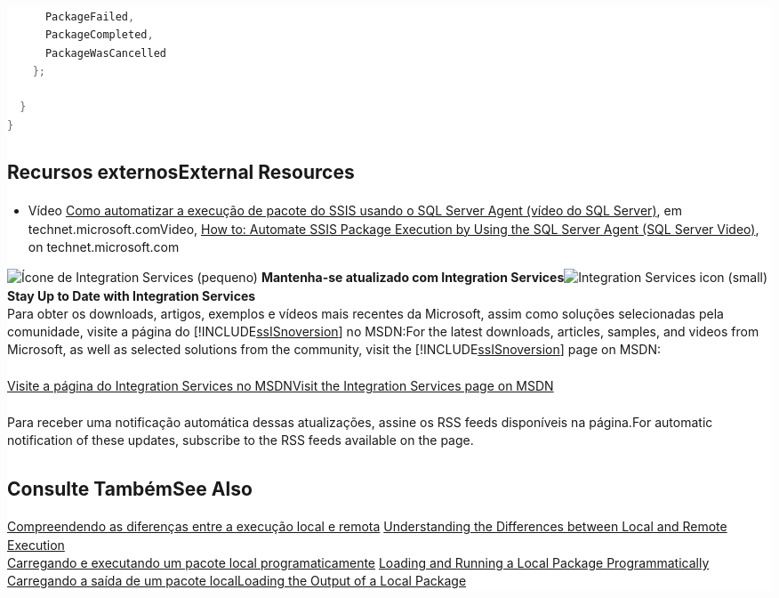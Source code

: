```csharp  
      PackageFailed,  
      PackageCompleted,  
      PackageWasCancelled  
    };  
  
  }  
}  
```  
  

  
## <a name="external-resources"></a><span data-ttu-id="45ff8-166">Recursos externos</span><span class="sxs-lookup"><span data-stu-id="45ff8-166">External Resources</span></span>  
  
-   <span data-ttu-id="45ff8-167">Vídeo [Como automatizar a execução de pacote do SSIS usando o SQL Server Agent (vídeo do SQL Server)](https://technet.microsoft.com/sqlserver/ff686764.aspx), em technet.microsoft.com</span><span class="sxs-lookup"><span data-stu-id="45ff8-167">Video, [How to: Automate SSIS Package Execution by Using the SQL Server Agent (SQL Server Video)](https://technet.microsoft.com/sqlserver/ff686764.aspx), on technet.microsoft.com</span></span>  
  
<span data-ttu-id="45ff8-168">![Ícone de Integration Services (pequeno)](../media/dts-16.gif "Ícone do Integration Services (pequeno)")  **Mantenha-se atualizado com Integration Services**</span><span class="sxs-lookup"><span data-stu-id="45ff8-168">![Integration Services icon (small)](../media/dts-16.gif "Integration Services icon (small)")  **Stay Up to Date with Integration Services**</span></span><br /> <span data-ttu-id="45ff8-169">Para obter os downloads, artigos, exemplos e vídeos mais recentes da Microsoft, assim como soluções selecionadas pela comunidade, visite a página do [!INCLUDE[ssISnoversion](../../includes/ssisnoversion-md.md)] no MSDN:</span><span class="sxs-lookup"><span data-stu-id="45ff8-169">For the latest downloads, articles, samples, and videos from Microsoft, as well as selected solutions from the community, visit the [!INCLUDE[ssISnoversion](../../includes/ssisnoversion-md.md)] page on MSDN:</span></span><br /><br /> [<span data-ttu-id="45ff8-170">Visite a página do Integration Services no MSDN</span><span class="sxs-lookup"><span data-stu-id="45ff8-170">Visit the Integration Services page on MSDN</span></span>](https://go.microsoft.com/fwlink/?LinkId=136655)<br /><br /> <span data-ttu-id="45ff8-171">Para receber uma notificação automática dessas atualizações, assine os RSS feeds disponíveis na página.</span><span class="sxs-lookup"><span data-stu-id="45ff8-171">For automatic notification of these updates, subscribe to the RSS feeds available on the page.</span></span>  
  
## <a name="see-also"></a><span data-ttu-id="45ff8-172">Consulte Também</span><span class="sxs-lookup"><span data-stu-id="45ff8-172">See Also</span></span>  
 <span data-ttu-id="45ff8-173">[Compreendendo as diferenças entre a execução local e remota](../run-manage-packages-programmatically/understanding-the-differences-between-local-and-remote-execution.md) </span><span class="sxs-lookup"><span data-stu-id="45ff8-173">[Understanding the Differences between Local and Remote Execution](../run-manage-packages-programmatically/understanding-the-differences-between-local-and-remote-execution.md) </span></span>  
 <span data-ttu-id="45ff8-174">[Carregando e executando um pacote local programaticamente](../run-manage-packages-programmatically/loading-and-running-a-local-package-programmatically.md) </span><span class="sxs-lookup"><span data-stu-id="45ff8-174">[Loading and Running a Local Package Programmatically](../run-manage-packages-programmatically/loading-and-running-a-local-package-programmatically.md) </span></span>  
 [<span data-ttu-id="45ff8-175">Carregando a saída de um pacote local</span><span class="sxs-lookup"><span data-stu-id="45ff8-175">Loading the Output of a Local Package</span></span>](../run-manage-packages-programmatically/loading-the-output-of-a-local-package.md)  
  
  
